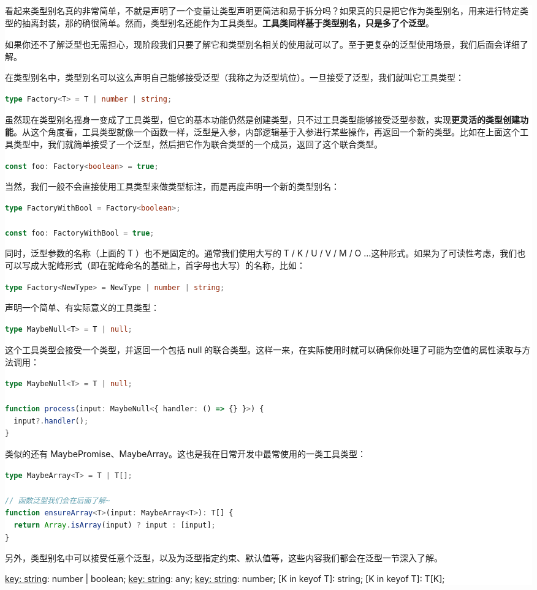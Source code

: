 看起来类型别名真的非常简单，不就是声明了一个变量让类型声明更简洁和易于拆分吗？如果真的只是把它作为类型别名，用来进行特定类型的抽离封装，那的确很简单。然而，类型别名还能作为工具类型。**工具类同样基于类型别名，只是多了个泛型**。

如果你还不了解泛型也无需担心，现阶段我们只要了解它和类型别名相关的使用就可以了。至于更复杂的泛型使用场景，我们后面会详细了解。

在类型别名中，类型别名可以这么声明自己能够接受泛型（我称之为泛型坑位）。一旦接受了泛型，我们就叫它工具类型：

```typescript
type Factory<T> = T | number | string;
```

虽然现在类型别名摇身一变成了工具类型，但它的基本功能仍然是创建类型，只不过工具类型能够接受泛型参数，实现**更灵活的类型创建功能**。从这个角度看，工具类型就像一个函数一样，泛型是入参，内部逻辑基于入参进行某些操作，再返回一个新的类型。比如在上面这个工具类型中，我们就简单接受了一个泛型，然后把它作为联合类型的一个成员，返回了这个联合类型。

```typescript
const foo: Factory<boolean> = true;
```

当然，我们一般不会直接使用工具类型来做类型标注，而是再度声明一个新的类型别名：

```typescript
type FactoryWithBool = Factory<boolean>;

const foo: FactoryWithBool = true;
```

同时，泛型参数的名称（上面的 T ）也不是固定的。通常我们使用大写的 T / K / U / V / M / O ...这种形式。如果为了可读性考虑，我们也可以写成大驼峰形式（即在驼峰命名的基础上，首字母也大写）的名称，比如：

```typescript
type Factory<NewType> = NewType | number | string;
```

声明一个简单、有实际意义的工具类型：

```typescript
type MaybeNull<T> = T | null;
```

这个工具类型会接受一个类型，并返回一个包括 null 的联合类型。这样一来，在实际使用时就可以确保你处理了可能为空值的属性读取与方法调用：

```typescript
type MaybeNull<T> = T | null;

function process(input: MaybeNull<{ handler: () => {} }>) {
  input?.handler();
}
```

类似的还有 MaybePromise、MaybeArray。这也是我在日常开发中最常使用的一类工具类型：

```typescript
type MaybeArray<T> = T | T[];

// 函数泛型我们会在后面了解~
function ensureArray<T>(input: MaybeArray<T>): T[] {
  return Array.isArray(input) ? input : [input];
}
```

另外，类型别名中可以接受任意个泛型，以及为泛型指定约束、默认值等，这些内容我们都会在泛型一节深入了解。


  [key: string]: string;
  [key: string]: string;
  [key: string]: string;
  [key: string]: string;
  [Symbol("ddd")]: 'symbol',
  [key: string]: boolean;
  [key: string]: number | boolean;
  [key: string]: any;
  [key: string]: number;
  [K in keyof T]: string;
  [K in keyof T]: T[K];